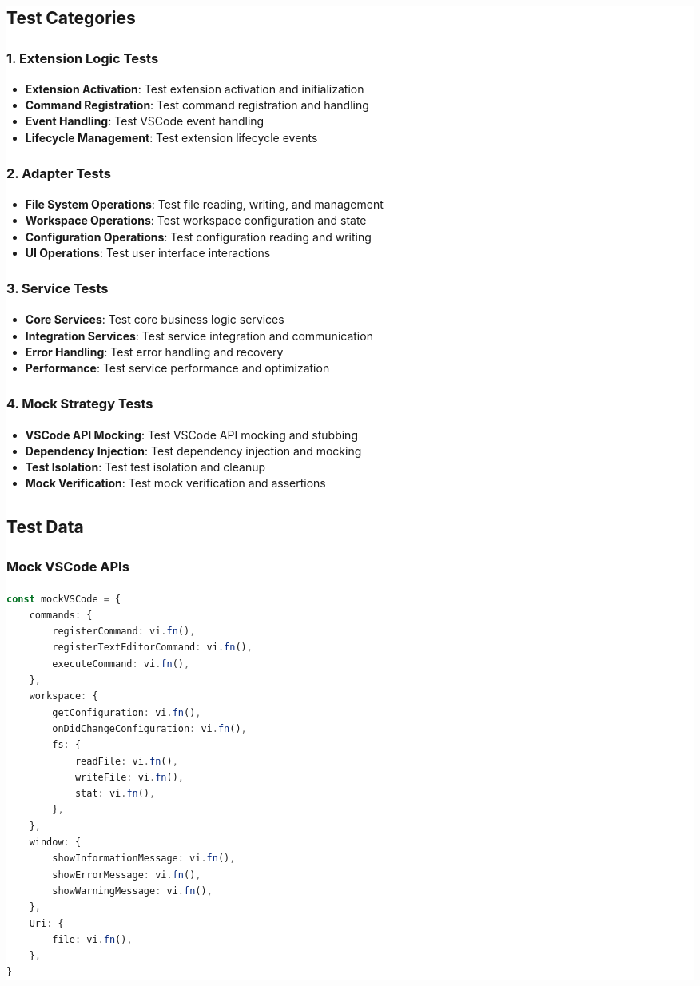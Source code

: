 ## Test Categories

### **1. Extension Logic Tests**

- **Extension Activation**: Test extension activation and initialization
- **Command Registration**: Test command registration and handling
- **Event Handling**: Test VSCode event handling
- **Lifecycle Management**: Test extension lifecycle events

### **2. Adapter Tests**

- **File System Operations**: Test file reading, writing, and management
- **Workspace Operations**: Test workspace configuration and state
- **Configuration Operations**: Test configuration reading and writing
- **UI Operations**: Test user interface interactions

### **3. Service Tests**

- **Core Services**: Test core business logic services
- **Integration Services**: Test service integration and communication
- **Error Handling**: Test error handling and recovery
- **Performance**: Test service performance and optimization

### **4. Mock Strategy Tests**

- **VSCode API Mocking**: Test VSCode API mocking and stubbing
- **Dependency Injection**: Test dependency injection and mocking
- **Test Isolation**: Test test isolation and cleanup
- **Mock Verification**: Test mock verification and assertions

## Test Data

### **Mock VSCode APIs**

```typescript
const mockVSCode = {
    commands: {
        registerCommand: vi.fn(),
        registerTextEditorCommand: vi.fn(),
        executeCommand: vi.fn(),
    },
    workspace: {
        getConfiguration: vi.fn(),
        onDidChangeConfiguration: vi.fn(),
        fs: {
            readFile: vi.fn(),
            writeFile: vi.fn(),
            stat: vi.fn(),
        },
    },
    window: {
        showInformationMessage: vi.fn(),
        showErrorMessage: vi.fn(),
        showWarningMessage: vi.fn(),
    },
    Uri: {
        file: vi.fn(),
    },
}
```
